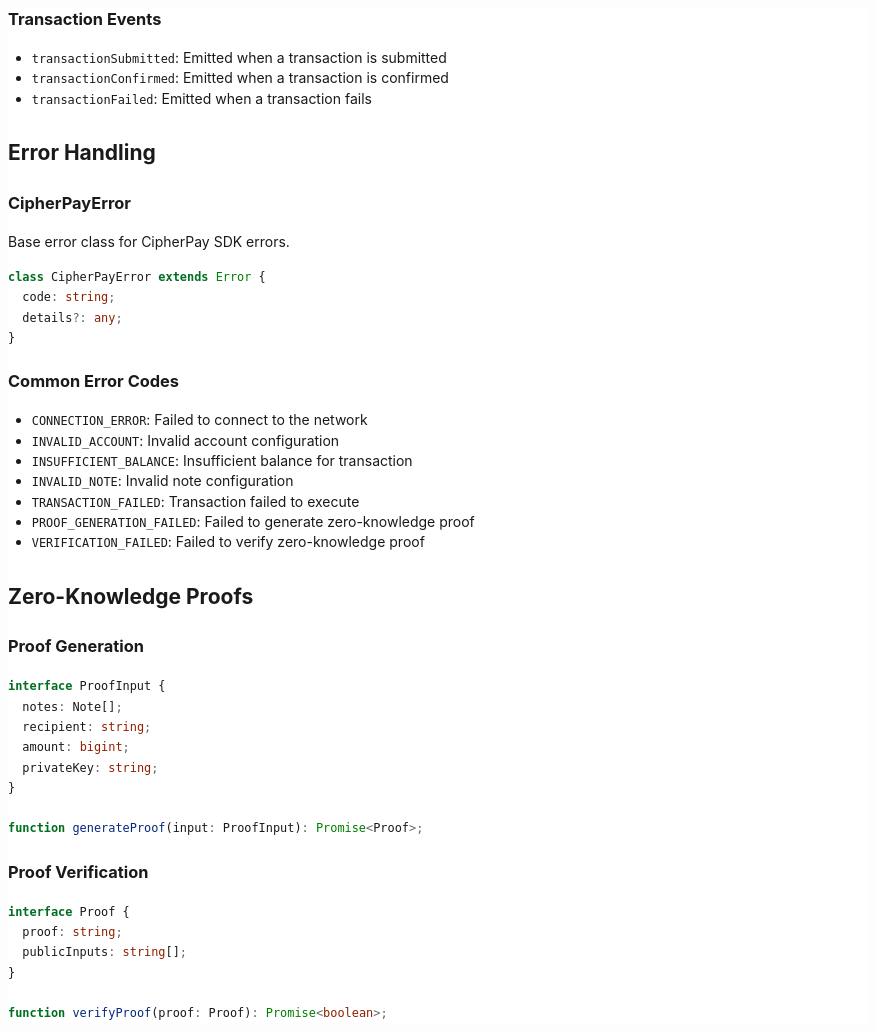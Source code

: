 ### Transaction Events

- `transactionSubmitted`: Emitted when a transaction is submitted
- `transactionConfirmed`: Emitted when a transaction is confirmed
- `transactionFailed`: Emitted when a transaction fails

## Error Handling

### CipherPayError

Base error class for CipherPay SDK errors.

```typescript
class CipherPayError extends Error {
  code: string;
  details?: any;
}
```

### Common Error Codes

- `CONNECTION_ERROR`: Failed to connect to the network
- `INVALID_ACCOUNT`: Invalid account configuration
- `INSUFFICIENT_BALANCE`: Insufficient balance for transaction
- `INVALID_NOTE`: Invalid note configuration
- `TRANSACTION_FAILED`: Transaction failed to execute
- `PROOF_GENERATION_FAILED`: Failed to generate zero-knowledge proof
- `VERIFICATION_FAILED`: Failed to verify zero-knowledge proof

## Zero-Knowledge Proofs

### Proof Generation

```typescript
interface ProofInput {
  notes: Note[];
  recipient: string;
  amount: bigint;
  privateKey: string;
}

function generateProof(input: ProofInput): Promise<Proof>;
```

### Proof Verification

```typescript
interface Proof {
  proof: string;
  publicInputs: string[];
}

function verifyProof(proof: Proof): Promise<boolean>;
```
